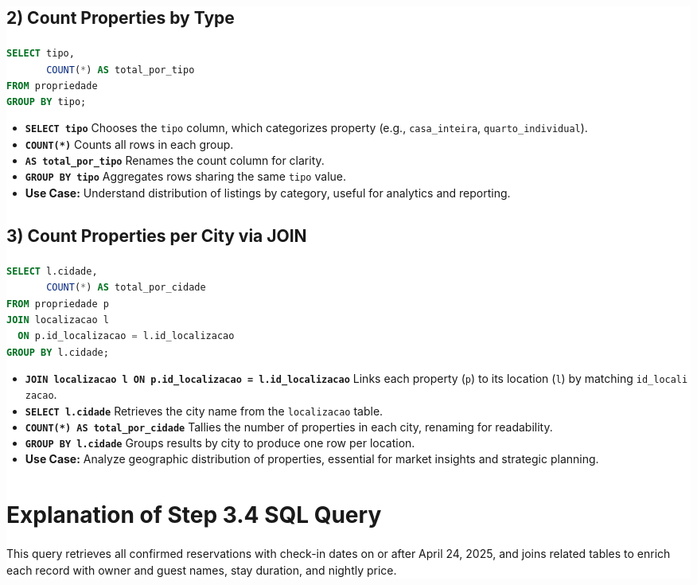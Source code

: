 

## 2) Count Properties by Type

```sql
SELECT tipo,
       COUNT(*) AS total_por_tipo
FROM propriedade
GROUP BY tipo;
```

* **`SELECT tipo`**
  Chooses the `tipo` column, which categorizes property (e.g., `casa_inteira`, `quarto_individual`).
* **`COUNT(*)`**
  Counts all rows in each group.
* **`AS total_por_tipo`**
  Renames the count column for clarity.
* **`GROUP BY tipo`**
  Aggregates rows sharing the same `tipo` value.
* **Use Case:**
  Understand distribution of listings by category, useful for analytics and reporting.



## 3) Count Properties per City via JOIN

```sql
SELECT l.cidade,
       COUNT(*) AS total_por_cidade
FROM propriedade p
JOIN localizacao l
  ON p.id_localizacao = l.id_localizacao
GROUP BY l.cidade;
```

* **`JOIN localizacao l ON p.id_localizacao = l.id_localizacao`**
  Links each property (`p`) to its location (`l`) by matching `id_localizacao`.
* **`SELECT l.cidade`**
  Retrieves the city name from the `localizacao` table.
* **`COUNT(*) AS total_por_cidade`**
  Tallies the number of properties in each city, renaming for readability.
* **`GROUP BY l.cidade`**
  Groups results by city to produce one row per location.
* **Use Case:**
  Analyze geographic distribution of properties, essential for market insights and strategic planning.


# Explanation of Step 3.4 SQL Query

This query retrieves all confirmed reservations with check-in dates on or after April 24, 2025, and joins related tables to enrich each record with owner and guest names, stay duration, and nightly price.
